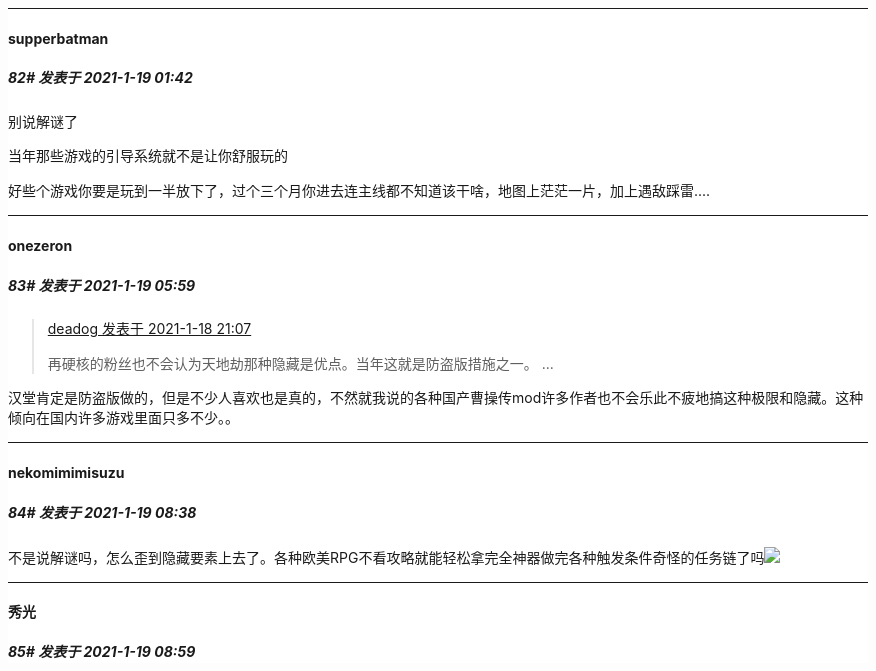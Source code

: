 





*****

####  supperbatman  
##### 82#       发表于 2021-1-19 01:42




别说解谜了


当年那些游戏的引导系统就不是让你舒服玩的


好些个游戏你要是玩到一半放下了，过个三个月你进去连主线都不知道该干啥，地图上茫茫一片，加上遇敌踩雷....







*****

####  onezeron  
##### 83#       发表于 2021-1-19 05:59



<blockquote><a href="httphttps://bbs.saraba1st.com/2b/forum.php?mod=redirect&amp;goto=findpost&amp;pid=50076070&amp;ptid=1983439" target="_blank">deadog 发表于 2021-1-18 21:07</a>

再硬核的粉丝也不会认为天地劫那种隐藏是优点。当年这就是防盗版措施之一。 ...</blockquote>
汉堂肯定是防盗版做的，但是不少人喜欢也是真的，不然就我说的各种国产曹操传mod许多作者也不会乐此不疲地搞这种极限和隐藏。这种倾向在国内许多游戏里面只多不少。。







*****

####  nekomimimisuzu  
##### 84#       发表于 2021-1-19 08:38




不是说解谜吗，怎么歪到隐藏要素上去了。各种欧美RPG不看攻略就能轻松拿完全神器做完各种触发条件奇怪的任务链了吗<img src="https://static.saraba1st.com/image/smiley/face2017/059.png" referrerpolicy="no-referrer">







*****

####  秀光  
##### 85#       发表于 2021-1-19 08:59
